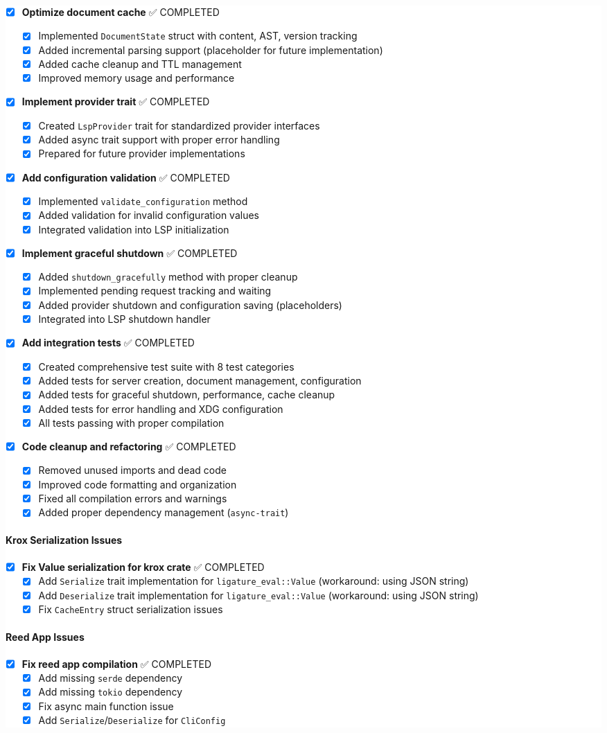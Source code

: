 - [x] **Optimize document cache** ✅ COMPLETED

  - [x] Implemented `DocumentState` struct with content, AST, version tracking
  - [x] Added incremental parsing support (placeholder for future implementation)
  - [x] Added cache cleanup and TTL management
  - [x] Improved memory usage and performance

- [x] **Implement provider trait** ✅ COMPLETED

  - [x] Created `LspProvider` trait for standardized provider interfaces
  - [x] Added async trait support with proper error handling
  - [x] Prepared for future provider implementations

- [x] **Add configuration validation** ✅ COMPLETED

  - [x] Implemented `validate_configuration` method
  - [x] Added validation for invalid configuration values
  - [x] Integrated validation into LSP initialization

- [x] **Implement graceful shutdown** ✅ COMPLETED

  - [x] Added `shutdown_gracefully` method with proper cleanup
  - [x] Implemented pending request tracking and waiting
  - [x] Added provider shutdown and configuration saving (placeholders)
  - [x] Integrated into LSP shutdown handler

- [x] **Add integration tests** ✅ COMPLETED

  - [x] Created comprehensive test suite with 8 test categories
  - [x] Added tests for server creation, document management, configuration
  - [x] Added tests for graceful shutdown, performance, cache cleanup
  - [x] Added tests for error handling and XDG configuration
  - [x] All tests passing with proper compilation

- [x] **Code cleanup and refactoring** ✅ COMPLETED
  - [x] Removed unused imports and dead code
  - [x] Improved code formatting and organization
  - [x] Fixed all compilation errors and warnings
  - [x] Added proper dependency management (`async-trait`)

#### **Krox Serialization Issues**

- [x] **Fix Value serialization for krox crate** ✅ COMPLETED
  - [x] Add `Serialize` trait implementation for `ligature_eval::Value` (workaround: using JSON string)
  - [x] Add `Deserialize` trait implementation for `ligature_eval::Value` (workaround: using JSON string)
  - [x] Fix `CacheEntry` struct serialization issues

#### **Reed App Issues**

- [x] **Fix reed app compilation** ✅ COMPLETED
  - [x] Add missing `serde` dependency
  - [x] Add missing `tokio` dependency
  - [x] Fix async main function issue
  - [x] Add `Serialize`/`Deserialize` for `CliConfig`
